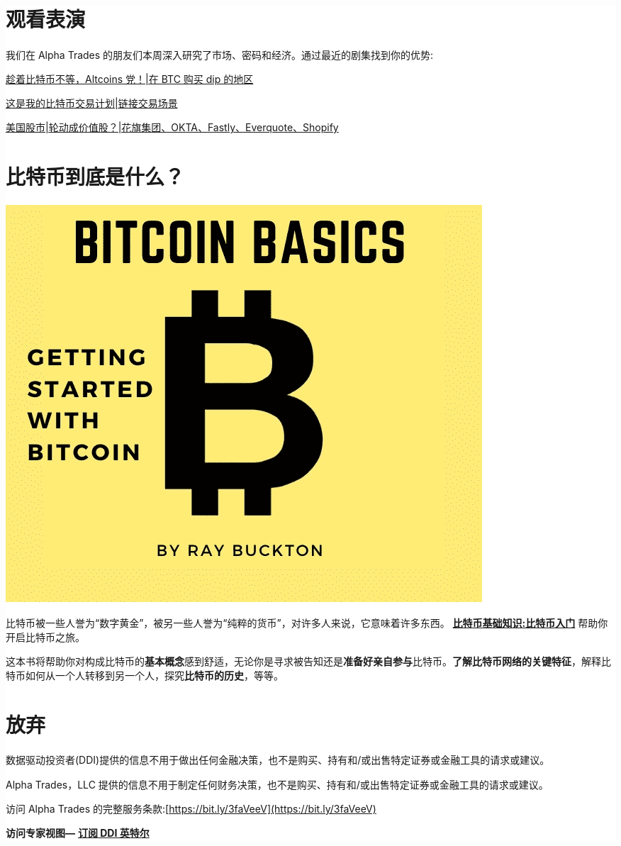 # 观看表演

我们在 Alpha Trades 的朋友们本周深入研究了市场、密码和经济。通过最近的剧集找到你的优势:

[趁着比特币不等，Altcoins 党！|在 BTC 购买 dip 的地区](https://www.youtube.com/watch?v=-lbZdPE6sgc)

[这是我的比特币交易计划|链接交易场景](https://youtu.be/4thGJ9-Uh68)

[美国股市|轮动成价值股？|花旗集团、OKTA、Fastly、Everquote、Shopify](https://youtu.be/URvst_KPyoA)

# 比特币到底是什么？

![](img/a95b0995f51ae326d3587e513877730e.png)

比特币被一些人誉为“数字黄金”，被另一些人誉为“纯粹的货币”，对许多人来说，它意味着许多东西。 [**比特币基础知识:比特币入门**](https://www.amazon.com/dp/B08FBP9W4Y) 帮助你开启比特币之旅。

这本书将帮助你对构成比特币的**基本概念**感到舒适，无论你是寻求被告知还是**准备好亲自参与**比特币。**了解比特币网络的关键特征**，解释比特币如何从一个人转移到另一个人，探究**比特币的历史**，等等。

# 放弃

数据驱动投资者(DDI)提供的信息不用于做出任何金融决策，也不是购买、持有和/或出售特定证券或金融工具的请求或建议。

Alpha Trades，LLC 提供的信息不用于制定任何财务决策，也不是购买、持有和/或出售特定证券或金融工具的请求或建议。

访问 Alpha Trades 的完整服务条款:[https://bit.ly/3faVeeV](https://bit.ly/3faVeeV)

**访问专家视图—** [**订阅 DDI 英特尔**](https://datadriveninvestor.com/ddi-intel)